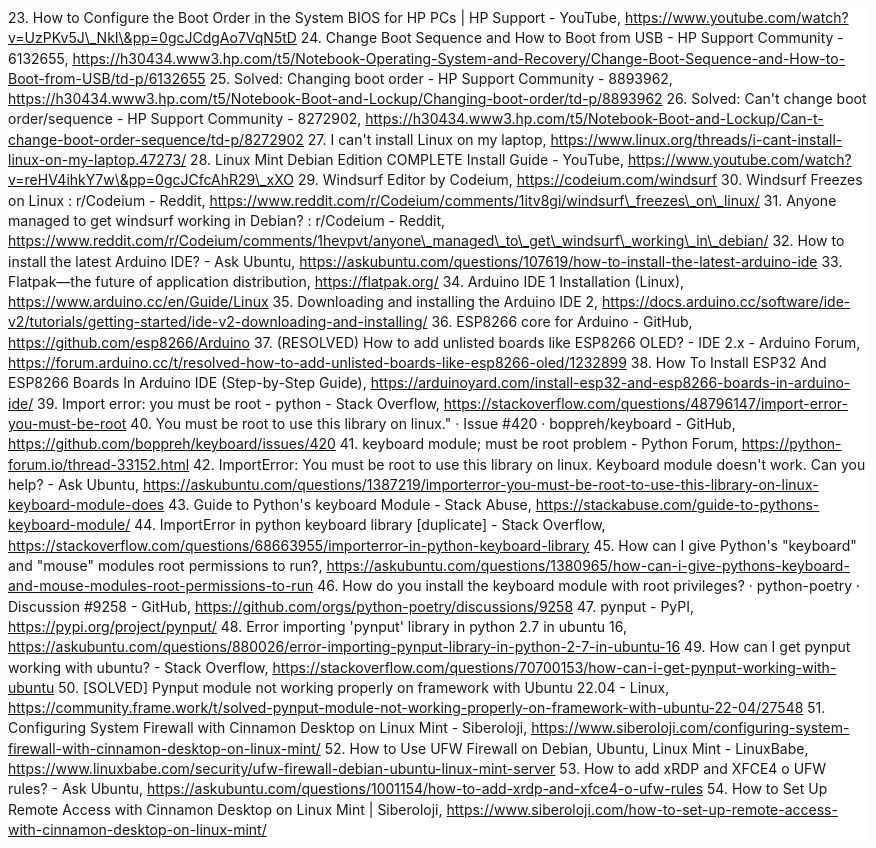 23\. How to Configure the Boot Order in the System BIOS for HP PCs | HP Support \- YouTube, https://www.youtube.com/watch?v=UzPKv5J\_NkI\&pp=0gcJCdgAo7VqN5tD 
24\. Change Boot Sequence and How to Boot from USB \- HP Support Community \- 6132655, https://h30434.www3.hp.com/t5/Notebook-Operating-System-and-Recovery/Change-Boot-Sequence-and-How-to-Boot-from-USB/td-p/6132655 
25\. Solved: Changing boot order \- HP Support Community \- 8893962, https://h30434.www3.hp.com/t5/Notebook-Boot-and-Lockup/Changing-boot-order/td-p/8893962 
26\. Solved: Can't change boot order/sequence \- HP Support Community \- 8272902, https://h30434.www3.hp.com/t5/Notebook-Boot-and-Lockup/Can-t-change-boot-order-sequence/td-p/8272902 
27\. I can't install Linux on my laptop, https://www.linux.org/threads/i-cant-install-linux-on-my-laptop.47273/ 
28\. Linux Mint Debian Edition COMPLETE Install Guide \- YouTube, https://www.youtube.com/watch?v=reHV4ihkY7w\&pp=0gcJCfcAhR29\_xXO 
29\. Windsurf Editor by Codeium, https://codeium.com/windsurf 
30\. Windsurf Freezes on Linux : r/Codeium \- Reddit, https://www.reddit.com/r/Codeium/comments/1itv8gi/windsurf\_freezes\_on\_linux/ 
31\. Anyone managed to get windsurf working in Debian? : r/Codeium \- Reddit, https://www.reddit.com/r/Codeium/comments/1hevpvt/anyone\_managed\_to\_get\_windsurf\_working\_in\_debian/ 
32\. How to install the latest Arduino IDE? \- Ask Ubuntu, https://askubuntu.com/questions/107619/how-to-install-the-latest-arduino-ide 
33\. Flatpak—the future of application distribution, https://flatpak.org/ 
34\. Arduino IDE 1 Installation (Linux), https://www.arduino.cc/en/Guide/Linux 
35\. Downloading and installing the Arduino IDE 2, https://docs.arduino.cc/software/ide-v2/tutorials/getting-started/ide-v2-downloading-and-installing/ 
36\. ESP8266 core for Arduino \- GitHub, https://github.com/esp8266/Arduino 
37\. (RESOLVED) How to add unlisted boards like ESP8266 OLED? \- IDE 2.x \- Arduino Forum, https://forum.arduino.cc/t/resolved-how-to-add-unlisted-boards-like-esp8266-oled/1232899 
38\. How To Install ESP32 And ESP8266 Boards In Arduino IDE (Step-by-Step Guide), https://arduinoyard.com/install-esp32-and-esp8266-boards-in-arduino-ide/ 
39\. Import error: you must be root \- python \- Stack Overflow, https://stackoverflow.com/questions/48796147/import-error-you-must-be-root 
40\. You must be root to use this library on linux." · Issue \#420 · boppreh/keyboard \- GitHub, https://github.com/boppreh/keyboard/issues/420 
41\. keyboard module; must be root problem \- Python Forum, https://python-forum.io/thread-33152.html 
42\. ImportError: You must be root to use this library on linux. Keyboard module doesn't work. Can you help? \- Ask Ubuntu, https://askubuntu.com/questions/1387219/importerror-you-must-be-root-to-use-this-library-on-linux-keyboard-module-does 
43\. Guide to Python's keyboard Module \- Stack Abuse, https://stackabuse.com/guide-to-pythons-keyboard-module/ 
44\. ImportError in python keyboard library \[duplicate\] \- Stack Overflow, https://stackoverflow.com/questions/68663955/importerror-in-python-keyboard-library 
45\. How can I give Python's "keyboard" and "mouse" modules root permissions to run?, https://askubuntu.com/questions/1380965/how-can-i-give-pythons-keyboard-and-mouse-modules-root-permissions-to-run 
46\. How do you install the keyboard module with root privileges? · python-poetry · Discussion \#9258 \- GitHub, https://github.com/orgs/python-poetry/discussions/9258 
47\. pynput \- PyPI, https://pypi.org/project/pynput/ 
48\. Error importing 'pynput' library in python 2.7 in ubuntu 16, https://askubuntu.com/questions/880026/error-importing-pynput-library-in-python-2-7-in-ubuntu-16 
49\. How can I get pynput working with ubuntu? \- Stack Overflow, https://stackoverflow.com/questions/70700153/how-can-i-get-pynput-working-with-ubuntu 
50\. \[SOLVED\] Pynput module not working properly on framework with Ubuntu 22.04 \- Linux, https://community.frame.work/t/solved-pynput-module-not-working-properly-on-framework-with-ubuntu-22-04/27548 
51\. Configuring System Firewall with Cinnamon Desktop on Linux Mint \- Siberoloji, https://www.siberoloji.com/configuring-system-firewall-with-cinnamon-desktop-on-linux-mint/ 
52\. How to Use UFW Firewall on Debian, Ubuntu, Linux Mint \- LinuxBabe, https://www.linuxbabe.com/security/ufw-firewall-debian-ubuntu-linux-mint-server 
53\. How to add xRDP and XFCE4 o UFW rules? \- Ask Ubuntu, https://askubuntu.com/questions/1001154/how-to-add-xrdp-and-xfce4-o-ufw-rules 
54\. How to Set Up Remote Access with Cinnamon Desktop on Linux Mint | Siberoloji, https://www.siberoloji.com/how-to-set-up-remote-access-with-cinnamon-desktop-on-linux-mint/